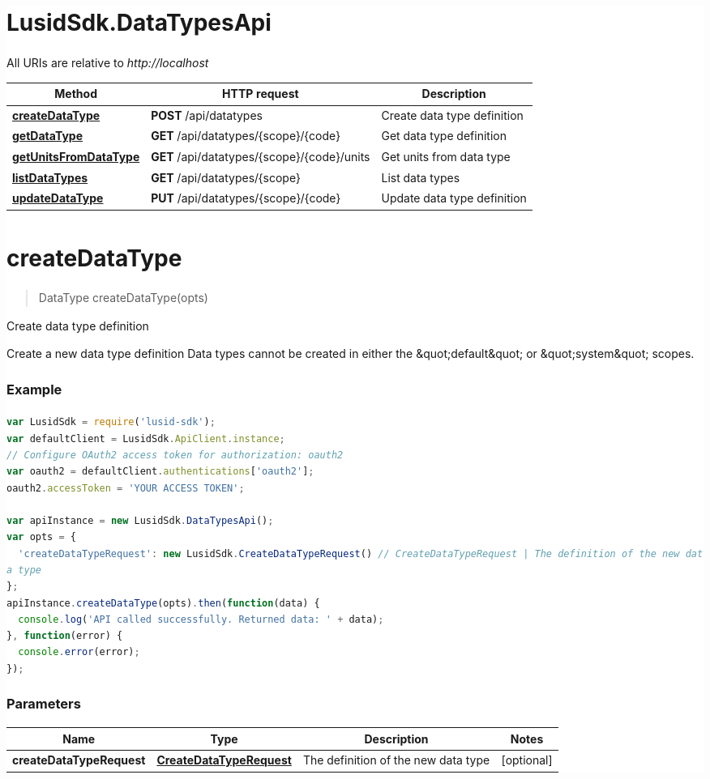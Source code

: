# LusidSdk.DataTypesApi

All URIs are relative to *http://localhost*

Method | HTTP request | Description
------------- | ------------- | -------------
[**createDataType**](DataTypesApi.md#createDataType) | **POST** /api/datatypes | Create data type definition
[**getDataType**](DataTypesApi.md#getDataType) | **GET** /api/datatypes/{scope}/{code} | Get data type definition
[**getUnitsFromDataType**](DataTypesApi.md#getUnitsFromDataType) | **GET** /api/datatypes/{scope}/{code}/units | Get units from data type
[**listDataTypes**](DataTypesApi.md#listDataTypes) | **GET** /api/datatypes/{scope} | List data types
[**updateDataType**](DataTypesApi.md#updateDataType) | **PUT** /api/datatypes/{scope}/{code} | Update data type definition


<a name="createDataType"></a>
# **createDataType**
> DataType createDataType(opts)

Create data type definition

Create a new data type definition    Data types cannot be created in either the \&quot;default\&quot; or \&quot;system\&quot; scopes.

### Example
```javascript
var LusidSdk = require('lusid-sdk');
var defaultClient = LusidSdk.ApiClient.instance;
// Configure OAuth2 access token for authorization: oauth2
var oauth2 = defaultClient.authentications['oauth2'];
oauth2.accessToken = 'YOUR ACCESS TOKEN';

var apiInstance = new LusidSdk.DataTypesApi();
var opts = {
  'createDataTypeRequest': new LusidSdk.CreateDataTypeRequest() // CreateDataTypeRequest | The definition of the new data type
};
apiInstance.createDataType(opts).then(function(data) {
  console.log('API called successfully. Returned data: ' + data);
}, function(error) {
  console.error(error);
});

```

### Parameters

Name | Type | Description  | Notes
------------- | ------------- | ------------- | -------------
 **createDataTypeRequest** | [**CreateDataTypeRequest**](CreateDataTypeRequest.md)| The definition of the new data type | [optional] 
